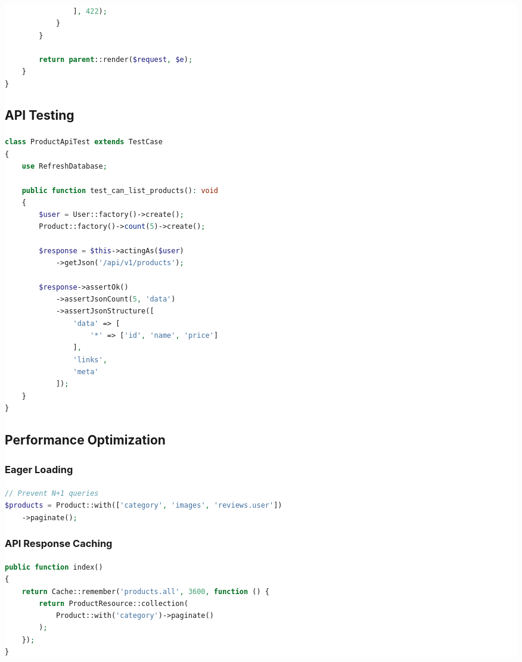```php
                ], 422);
            }
        }

        return parent::render($request, $e);
    }
}
```

## API Testing

```php
class ProductApiTest extends TestCase
{
    use RefreshDatabase;

    public function test_can_list_products(): void
    {
        $user = User::factory()->create();
        Product::factory()->count(5)->create();

        $response = $this->actingAs($user)
            ->getJson('/api/v1/products');

        $response->assertOk()
            ->assertJsonCount(5, 'data')
            ->assertJsonStructure([
                'data' => [
                    '*' => ['id', 'name', 'price']
                ],
                'links',
                'meta'
            ]);
    }
}
```

## Performance Optimization

### Eager Loading
```php
// Prevent N+1 queries
$products = Product::with(['category', 'images', 'reviews.user'])
    ->paginate();
```

### API Response Caching
```php
public function index()
{
    return Cache::remember('products.all', 3600, function () {
        return ProductResource::collection(
            Product::with('category')->paginate()
        );
    });
}
```
